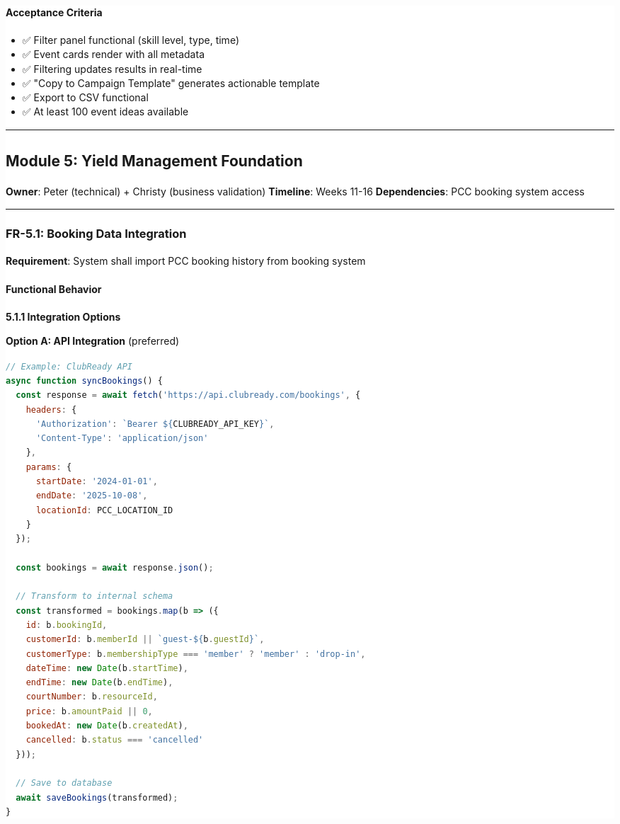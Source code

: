 #### Acceptance Criteria

- ✅ Filter panel functional (skill level, type, time)
- ✅ Event cards render with all metadata
- ✅ Filtering updates results in real-time
- ✅ "Copy to Campaign Template" generates actionable template
- ✅ Export to CSV functional
- ✅ At least 100 event ideas available

---

## Module 5: Yield Management Foundation

**Owner**: Peter (technical) + Christy (business validation)
**Timeline**: Weeks 11-16
**Dependencies**: PCC booking system access

---

### FR-5.1: Booking Data Integration

**Requirement**: System shall import PCC booking history from booking system

#### Functional Behavior

**5.1.1 Integration Options**

**Option A: API Integration** (preferred)
```javascript
// Example: ClubReady API
async function syncBookings() {
  const response = await fetch('https://api.clubready.com/bookings', {
    headers: {
      'Authorization': `Bearer ${CLUBREADY_API_KEY}`,
      'Content-Type': 'application/json'
    },
    params: {
      startDate: '2024-01-01',
      endDate: '2025-10-08',
      locationId: PCC_LOCATION_ID
    }
  });

  const bookings = await response.json();

  // Transform to internal schema
  const transformed = bookings.map(b => ({
    id: b.bookingId,
    customerId: b.memberId || `guest-${b.guestId}`,
    customerType: b.membershipType === 'member' ? 'member' : 'drop-in',
    dateTime: new Date(b.startTime),
    endTime: new Date(b.endTime),
    courtNumber: b.resourceId,
    price: b.amountPaid || 0,
    bookedAt: new Date(b.createdAt),
    cancelled: b.status === 'cancelled'
  }));

  // Save to database
  await saveBookings(transformed);
}
```
